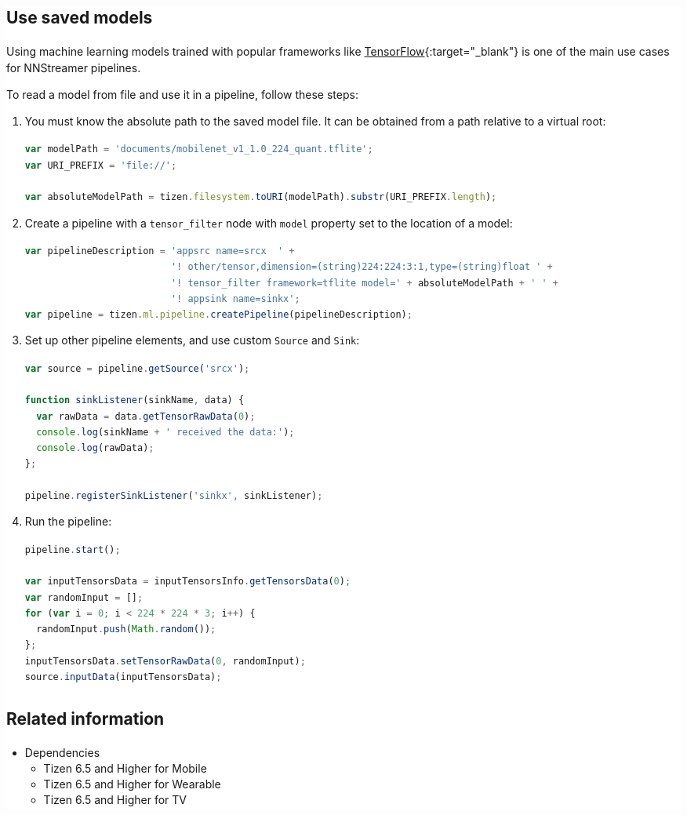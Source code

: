 ## Use saved models

Using machine learning models trained with popular frameworks like [TensorFlow](https://tensorflow.org){:target="_blank"} is one of the main use cases for NNStreamer pipelines.

To read a model from file and use it in a pipeline, follow these steps:

1. You must know the absolute path to the saved model file. It can be obtained from a path relative to a virtual root:

    ```javascript
    var modelPath = 'documents/mobilenet_v1_1.0_224_quant.tflite';
    var URI_PREFIX = 'file://';

    var absoluteModelPath = tizen.filesystem.toURI(modelPath).substr(URI_PREFIX.length);
    ```

2. Create a pipeline with a `tensor_filter` node with `model` property set to the location of a model:

    ```javascript
    var pipelineDescription = 'appsrc name=srcx  ' +
                              '! other/tensor,dimension=(string)224:224:3:1,type=(string)float ' +
                              '! tensor_filter framework=tflite model=' + absoluteModelPath + ' ' +
                              '! appsink name=sinkx';
    var pipeline = tizen.ml.pipeline.createPipeline(pipelineDescription);
    ```

3. Set up other pipeline elements, and use custom `Source` and `Sink`:

    ```javascript
    var source = pipeline.getSource('srcx');

    function sinkListener(sinkName, data) {
      var rawData = data.getTensorRawData(0);
      console.log(sinkName + ' received the data:');
      console.log(rawData);
    };

    pipeline.registerSinkListener('sinkx', sinkListener);
    ```

4. Run the pipeline:

    ```javascript
    pipeline.start();

    var inputTensorsData = inputTensorsInfo.getTensorsData(0);
    var randomInput = [];
    for (var i = 0; i < 224 * 224 * 3; i++) {
      randomInput.push(Math.random());
    };
    inputTensorsData.setTensorRawData(0, randomInput);
    source.inputData(inputTensorsData);
    ```

## Related information

- Dependencies
  - Tizen 6.5 and Higher for Mobile
  - Tizen 6.5 and Higher for Wearable
  - Tizen 6.5 and Higher for TV
